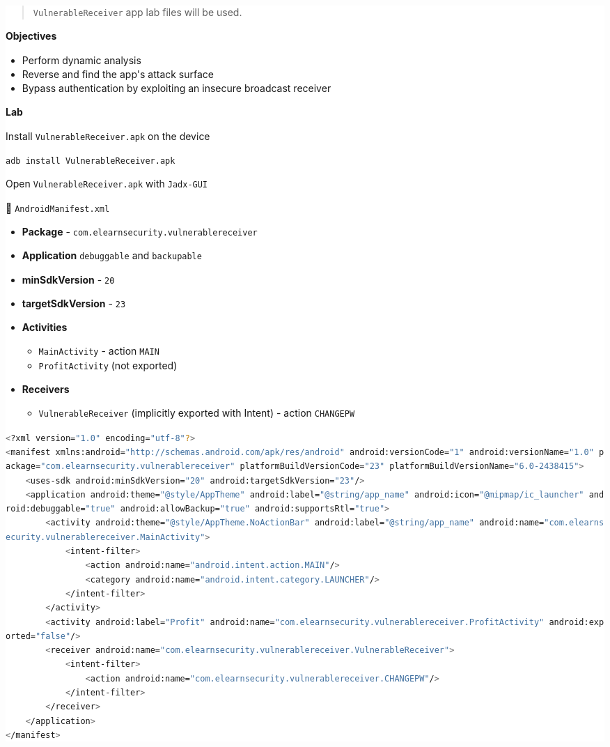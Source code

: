> `VulnerableReceiver` app lab files will be used.

**Objectives**

- Perform dynamic analysis
- Reverse and find the app's attack surface
- Bypass authentication by exploiting an insecure broadcast receiver

**Lab**

Install `VulnerableReceiver.apk` on the device

```bash
adb install VulnerableReceiver.apk
```

Open `VulnerableReceiver.apk` with `Jadx-GUI`

📌 `AndroidManifest.xml`

- **Package** - `com.elearnsecurity.vulnerablereceiver`

- **Application** `debuggable` and `backupable`

- **minSdkVersion** - `20`

- **targetSdkVersion** - `23`

- **Activities**

  - `MainActivity` - action `MAIN`
  - `ProfitActivity` (not exported)

- **Receivers**
  - `VulnerableReceiver` (implicitly exported with Intent) - action `CHANGEPW`

```bash
<?xml version="1.0" encoding="utf-8"?>
<manifest xmlns:android="http://schemas.android.com/apk/res/android" android:versionCode="1" android:versionName="1.0" package="com.elearnsecurity.vulnerablereceiver" platformBuildVersionCode="23" platformBuildVersionName="6.0-2438415">
    <uses-sdk android:minSdkVersion="20" android:targetSdkVersion="23"/>
    <application android:theme="@style/AppTheme" android:label="@string/app_name" android:icon="@mipmap/ic_launcher" android:debuggable="true" android:allowBackup="true" android:supportsRtl="true">
        <activity android:theme="@style/AppTheme.NoActionBar" android:label="@string/app_name" android:name="com.elearnsecurity.vulnerablereceiver.MainActivity">
            <intent-filter>
                <action android:name="android.intent.action.MAIN"/>
                <category android:name="android.intent.category.LAUNCHER"/>
            </intent-filter>
        </activity>
        <activity android:label="Profit" android:name="com.elearnsecurity.vulnerablereceiver.ProfitActivity" android:exported="false"/>
        <receiver android:name="com.elearnsecurity.vulnerablereceiver.VulnerableReceiver">
            <intent-filter>
                <action android:name="com.elearnsecurity.vulnerablereceiver.CHANGEPW"/>
            </intent-filter>
        </receiver>
    </application>
</manifest>
```
